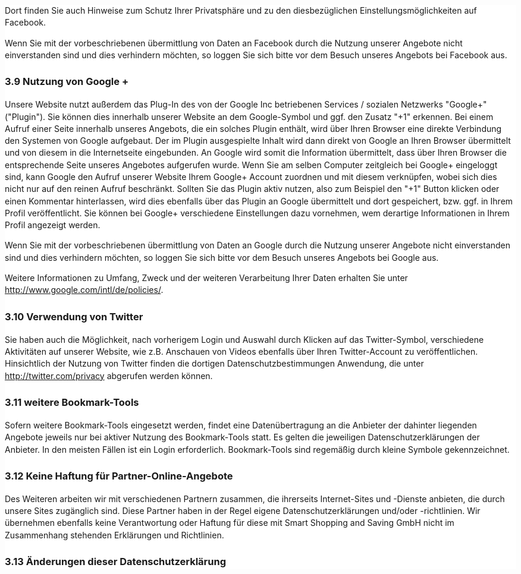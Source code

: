 Dort finden Sie auch Hinweise zum Schutz Ihrer Privatsphäre und zu den diesbezüglichen Einstellungsmöglichkeiten auf Facebook.

Wenn Sie mit der vorbeschriebenen übermittlung von Daten an Facebook durch die Nutzung unserer Angebote nicht einverstanden sind und dies verhindern möchten, so loggen Sie sich bitte vor dem Besuch unseres Angebots bei Facebook aus.

### 3.9 Nutzung von Google +

Unsere Website nutzt außerdem das Plug-In des von der Google Inc betriebenen Services / sozialen Netzwerks "Google+" ("Plugin"). Sie können dies innerhalb unserer Website an dem Google-Symbol und ggf. den Zusatz "+1" erkennen. Bei einem Aufruf einer Seite innerhalb unseres Angebots, die ein solches Plugin enthält, wird über Ihren Browser eine direkte Verbindung den Systemen von Google aufgebaut. Der im Plugin ausgespielte Inhalt wird dann direkt von Google an Ihren Browser übermittelt und von diesem in die Internetseite eingebunden. An Google wird somit die Information übermittelt, dass über Ihren Browser die entsprechende Seite unseres Angebotes aufgerufen wurde. Wenn Sie am selben Computer zeitgleich bei Google+ eingeloggt sind, kann Google den Aufruf unserer Website Ihrem Google+ Account zuordnen und mit diesem verknüpfen, wobei sich dies nicht nur auf den reinen Aufruf beschränkt. Sollten Sie das Plugin aktiv nutzen, also zum Beispiel den "+1" Button klicken oder einen Kommentar hinterlassen, wird dies ebenfalls über das Plugin an Google übermittelt und dort gespeichert, bzw. ggf. in Ihrem Profil veröffentlicht. Sie können bei Google+ verschiedene Einstellungen dazu vornehmen, wem derartige Informationen in Ihrem Profil angezeigt werden.

Wenn Sie mit der vorbeschriebenen übermittlung von Daten an Google durch die Nutzung unserer Angebote nicht einverstanden sind und dies verhindern möchten, so loggen Sie sich bitte vor dem Besuch unseres Angebots bei Google aus.

Weitere Informationen zu Umfang, Zweck und der weiteren Verarbeitung Ihrer Daten erhalten Sie unter http://www.google.com/intl/de/policies/.

### 3.10 Verwendung von Twitter

Sie haben auch die Möglichkeit, nach vorherigem Login und Auswahl durch Klicken auf das Twitter-Symbol, verschiedene Aktivitäten auf unserer Website, wie z.B. Anschauen von Videos ebenfalls über Ihren Twitter-Account zu veröffentlichen. Hinsichtlich der Nutzung von Twitter finden die dortigen Datenschutzbestimmungen Anwendung, die unter http://twitter.com/privacy abgerufen werden können.

### 3.11 weitere Bookmark-Tools

Sofern weitere Bookmark-Tools eingesetzt werden, findet eine Datenübertragung an die Anbieter der dahinter liegenden Angebote jeweils nur bei aktiver Nutzung des Bookmark-Tools statt. Es gelten die jeweiligen Datenschutzerklärungen der Anbieter. In den meisten Fällen ist ein Login erforderlich. Bookmark-Tools sind regemäßig durch kleine Symbole gekennzeichnet.

### 3.12 Keine Haftung für Partner-Online-Angebote

Des Weiteren arbeiten wir mit verschiedenen Partnern zusammen, die ihrerseits Internet-Sites und -Dienste anbieten, die durch unsere Sites zugänglich sind. Diese Partner haben in der Regel eigene Datenschutzerklärungen und/oder -richtlinien. Wir übernehmen ebenfalls keine Verantwortung oder Haftung für diese mit Smart Shopping and Saving GmbH nicht im Zusammenhang stehenden Erklärungen und Richtlinien.

### 3.13 Änderungen dieser Datenschutzerklärung

